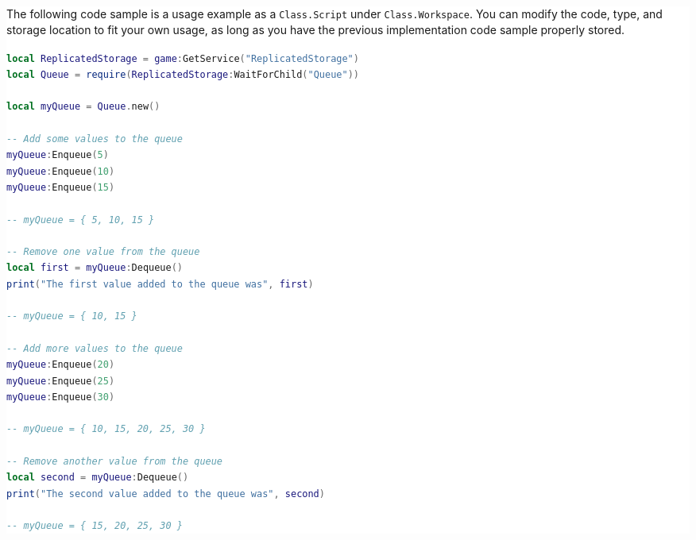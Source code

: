 The following code sample is a usage example as a `Class.Script` under `Class.Workspace`. You can modify the code, type, and storage location to fit your own usage, as long as you have the previous implementation code sample properly stored.

```lua title='Regular Queue Usage Example'
local ReplicatedStorage = game:GetService("ReplicatedStorage")
local Queue = require(ReplicatedStorage:WaitForChild("Queue"))

local myQueue = Queue.new()

-- Add some values to the queue
myQueue:Enqueue(5)
myQueue:Enqueue(10)
myQueue:Enqueue(15)

-- myQueue = { 5, 10, 15 }

-- Remove one value from the queue
local first = myQueue:Dequeue()
print("The first value added to the queue was", first)

-- myQueue = { 10, 15 }

-- Add more values to the queue
myQueue:Enqueue(20)
myQueue:Enqueue(25)
myQueue:Enqueue(30)

-- myQueue = { 10, 15, 20, 25, 30 }

-- Remove another value from the queue
local second = myQueue:Dequeue()
print("The second value added to the queue was", second)

-- myQueue = { 15, 20, 25, 30 }
```
